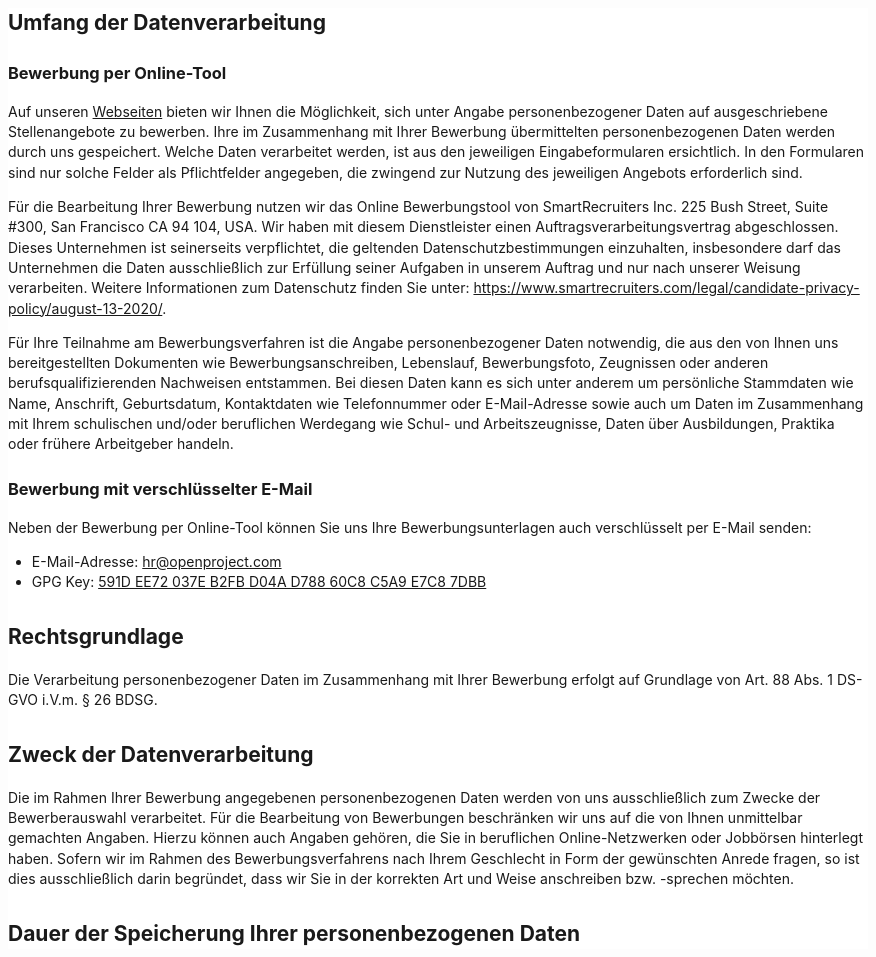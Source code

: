 ## Umfang der Datenverarbeitung

### Bewerbung per Online-Tool

Auf unseren [Webseiten](https://www.openproject.org/career/) bieten wir Ihnen die Möglichkeit, sich unter Angabe personenbezogener Daten auf ausgeschriebene Stellenangebote zu bewerben. Ihre im Zusammenhang mit Ihrer Bewerbung übermittelten personenbezogenen Daten werden durch uns gespeichert. Welche Daten verarbeitet werden, ist aus den jeweiligen Eingabeformularen ersichtlich. In den Formularen sind nur solche Felder als Pflichtfelder angegeben, die zwingend zur Nutzung des jeweiligen Angebots erforderlich sind.

Für die Bearbeitung Ihrer Bewerbung nutzen wir das Online Bewerbungstool von SmartRecruiters Inc. 225 Bush Street, Suite #300, San Francisco CA 94 104, USA. Wir haben mit diesem Dienstleister einen Auftragsverarbeitungsvertrag abgeschlossen. Dieses Unternehmen ist seinerseits verpflichtet, die geltenden Datenschutzbestimmungen einzuhalten, insbesondere darf das Unternehmen die Daten ausschließlich zur Erfüllung seiner Aufgaben in unserem Auftrag und nur nach unserer Weisung verarbeiten. Weitere Informationen zum Datenschutz finden Sie unter: https://www.smartrecruiters.com/legal/candidate-privacy-policy/august-13-2020/.

Für Ihre Teilnahme am Bewerbungsverfahren ist die Angabe personenbezogener Daten notwendig, die aus den von Ihnen uns bereitgestellten Dokumenten wie Bewerbungsanschreiben, Lebenslauf, Bewerbungsfoto, Zeugnissen oder anderen berufsqualifizierenden Nachweisen entstammen. Bei diesen Daten kann es sich unter anderem um persönliche Stammdaten wie Name, Anschrift, Geburtsdatum, Kontaktdaten wie Telefonnummer oder E-Mail-Adresse sowie auch um Daten im Zusammenhang mit Ihrem schulischen und/oder beruflichen Werdegang wie Schul- und Arbeitszeugnisse, Daten über Ausbildungen, Praktika oder frühere Arbeitgeber handeln.

### Bewerbung mit verschlüsselter E-Mail

Neben der Bewerbung per Online-Tool können Sie uns Ihre Bewerbungsunterlagen auch verschlüsselt per E-Mail senden:

- E-Mail-Adresse: [hr@openproject.com](mailto:hr@openproject.com)
- GPG Key: [591D EE72 037E B2FB D04A D788 60C8 C5A9 E7C8 7DBB](http://keys.gnupg.net/pks/lookup?op=vindex&fingerprint=on&search=0x60C8C5A9E7C87DBB)

## Rechtsgrundlage

Die Verarbeitung personenbezogener Daten im Zusammenhang mit Ihrer Bewerbung erfolgt auf Grundlage von Art. 88 Abs. 1 DS-GVO i.V.m. § 26 BDSG.

## Zweck der Datenverarbeitung

Die im Rahmen Ihrer Bewerbung angegebenen personenbezogenen Daten werden von uns ausschließlich zum Zwecke der Bewerberauswahl verarbeitet. Für die Bearbeitung von Bewerbungen beschränken wir uns auf die von Ihnen unmittelbar gemachten Angaben. Hierzu können auch Angaben gehören, die Sie in beruflichen Online-Netzwerken oder Jobbörsen hinterlegt haben. Sofern wir im Rahmen des Bewerbungsverfahrens nach Ihrem Geschlecht in Form der gewünschten Anrede fragen, so ist dies ausschließlich darin begründet, dass wir Sie in der korrekten Art und Weise anschreiben bzw. -sprechen möchten.

## Dauer der Speicherung Ihrer personenbezogenen Daten
